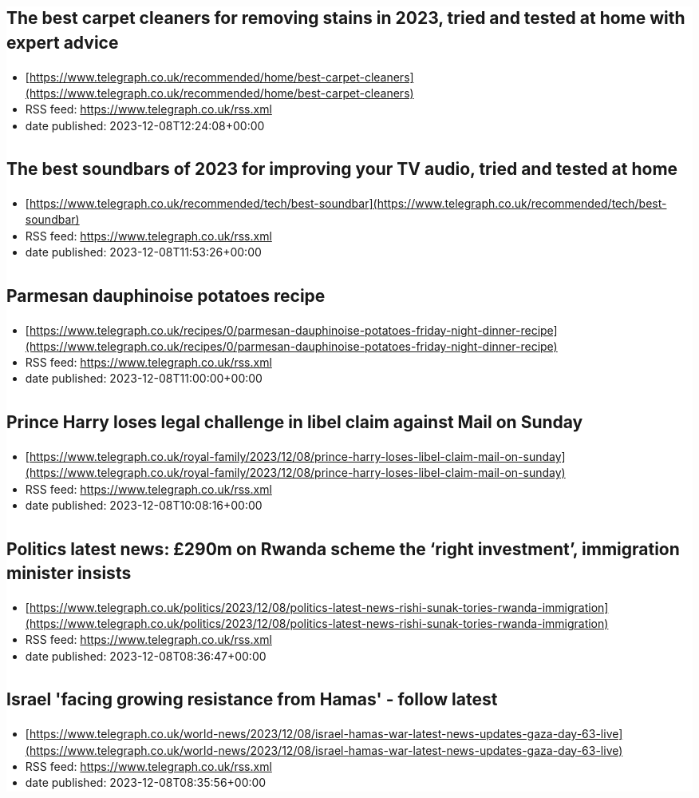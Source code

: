 

## The best carpet cleaners for removing stains in 2023, tried and tested at home with expert advice
 - [https://www.telegraph.co.uk/recommended/home/best-carpet-cleaners](https://www.telegraph.co.uk/recommended/home/best-carpet-cleaners)
 - RSS feed: https://www.telegraph.co.uk/rss.xml
 - date published: 2023-12-08T12:24:08+00:00



## The best soundbars of 2023 for improving your TV audio, tried and tested at home
 - [https://www.telegraph.co.uk/recommended/tech/best-soundbar](https://www.telegraph.co.uk/recommended/tech/best-soundbar)
 - RSS feed: https://www.telegraph.co.uk/rss.xml
 - date published: 2023-12-08T11:53:26+00:00



## Parmesan dauphinoise potatoes recipe
 - [https://www.telegraph.co.uk/recipes/0/parmesan-dauphinoise-potatoes-friday-night-dinner-recipe](https://www.telegraph.co.uk/recipes/0/parmesan-dauphinoise-potatoes-friday-night-dinner-recipe)
 - RSS feed: https://www.telegraph.co.uk/rss.xml
 - date published: 2023-12-08T11:00:00+00:00



## Prince Harry loses legal challenge in libel claim against Mail on Sunday
 - [https://www.telegraph.co.uk/royal-family/2023/12/08/prince-harry-loses-libel-claim-mail-on-sunday](https://www.telegraph.co.uk/royal-family/2023/12/08/prince-harry-loses-libel-claim-mail-on-sunday)
 - RSS feed: https://www.telegraph.co.uk/rss.xml
 - date published: 2023-12-08T10:08:16+00:00



## Politics latest news: £290m on Rwanda scheme the ‘right investment’, immigration minister insists
 - [https://www.telegraph.co.uk/politics/2023/12/08/politics-latest-news-rishi-sunak-tories-rwanda-immigration](https://www.telegraph.co.uk/politics/2023/12/08/politics-latest-news-rishi-sunak-tories-rwanda-immigration)
 - RSS feed: https://www.telegraph.co.uk/rss.xml
 - date published: 2023-12-08T08:36:47+00:00



## Israel 'facing growing resistance from Hamas' - follow latest
 - [https://www.telegraph.co.uk/world-news/2023/12/08/israel-hamas-war-latest-news-updates-gaza-day-63-live](https://www.telegraph.co.uk/world-news/2023/12/08/israel-hamas-war-latest-news-updates-gaza-day-63-live)
 - RSS feed: https://www.telegraph.co.uk/rss.xml
 - date published: 2023-12-08T08:35:56+00:00
